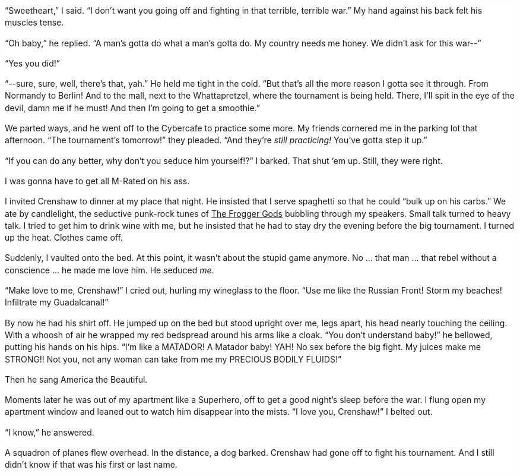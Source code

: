 “Sweetheart,” I said. “I don’t want you going off and fighting in that
terrible, terrible war.” My hand against his back felt his muscles
tense.

“Oh baby,” he replied. “A man’s gotta do what a man’s gotta do. My
country needs me honey. We didn’t ask for this war--”

“Yes you did!”

“--sure, sure, well, there’s that, yah.” He held me tight in the cold.
“But that’s all the more reason I gotta see it through. From Normandy to
Berlin! And to the mall, next to the Whattapretzel, where the tournament
is being held. There, I’ll spit in the eye of the devil, damn me if he
must! And then I’m going to get a smoothie.”

We parted ways, and he went off to the Cybercafe to practice some more.
My friends cornered me in the parking lot that afternoon. “The
tournament’s tomorrow!” they pleaded. “And they’re *still practicing!*
You’ve gotta step it up.”

“If you can do any better, why don’t you seduce him yourself!?” I
barked. That shut ‘em up. Still, they were right.

I was gonna have to get all M-Rated on his ass.

I invited Crenshaw to dinner at my place that night. He insisted that I
serve spaghetti so that he could “bulk up on his carbs.” We ate by
candlelight, the seductive punk-rock tunes of [The Frogger
Gods](%ARTICLE[151]%) bubbling through my speakers. Small talk
turned to heavy talk. I tried to get him to drink wine with me, but he
insisted that he had to stay dry the evening before the big tournament.
I turned up the heat. Clothes came off.

Suddenly, I vaulted onto the bed. At this point, it wasn’t about the
stupid game anymore. No ... that man ... that rebel without a conscience
... he made me love him. He seduced *me*.

“Make love to me, Crenshaw!” I cried out, hurling my wineglass to the
floor. “Use me like the Russian Front! Storm my beaches! Infiltrate my
Guadalcanal!”

By now he had his shirt off. He jumped up on the bed but stood upright
over me, legs apart, his head nearly touching the ceiling. With a whoosh
of air he wrapped my red bedspread around his arms like a cloak. “You
don’t understand baby!” he bellowed, putting his hands on his hips. “I’m
like a MATADOR! A Matador baby! YAH! No sex before the big fight. My
juices make me STRONG!! Not you, not any woman can take from me my
PRECIOUS BODILY FLUIDS!”

Then he sang America the Beautiful.

Moments later he was out of my apartment like a Superhero, off to get a
good night’s sleep before the war. I flung open my apartment window and
leaned out to watch him disappear into the mists. “I love you,
Crenshaw!” I belted out.

“I know,” he answered.

A squadron of planes flew overhead. In the distance, a dog barked.
Crenshaw had gone off to fight his tournament. And I still didn’t know
if that was his first or last name.